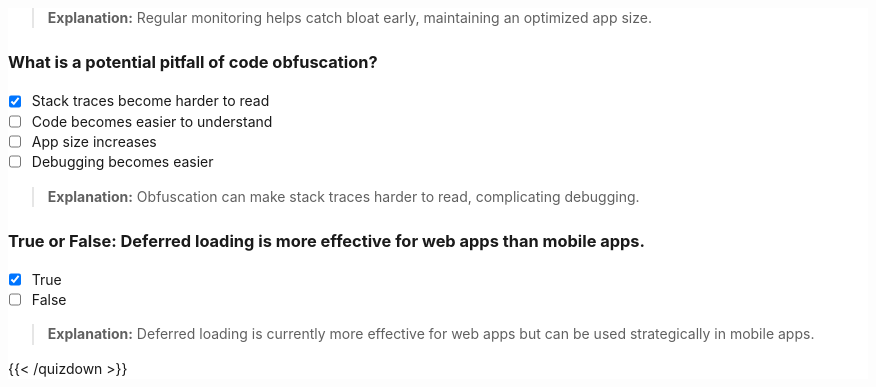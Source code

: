 > **Explanation:** Regular monitoring helps catch bloat early, maintaining an optimized app size.

### What is a potential pitfall of code obfuscation?

- [x] Stack traces become harder to read
- [ ] Code becomes easier to understand
- [ ] App size increases
- [ ] Debugging becomes easier

> **Explanation:** Obfuscation can make stack traces harder to read, complicating debugging.

### True or False: Deferred loading is more effective for web apps than mobile apps.

- [x] True
- [ ] False

> **Explanation:** Deferred loading is currently more effective for web apps but can be used strategically in mobile apps.

{{< /quizdown >}}

